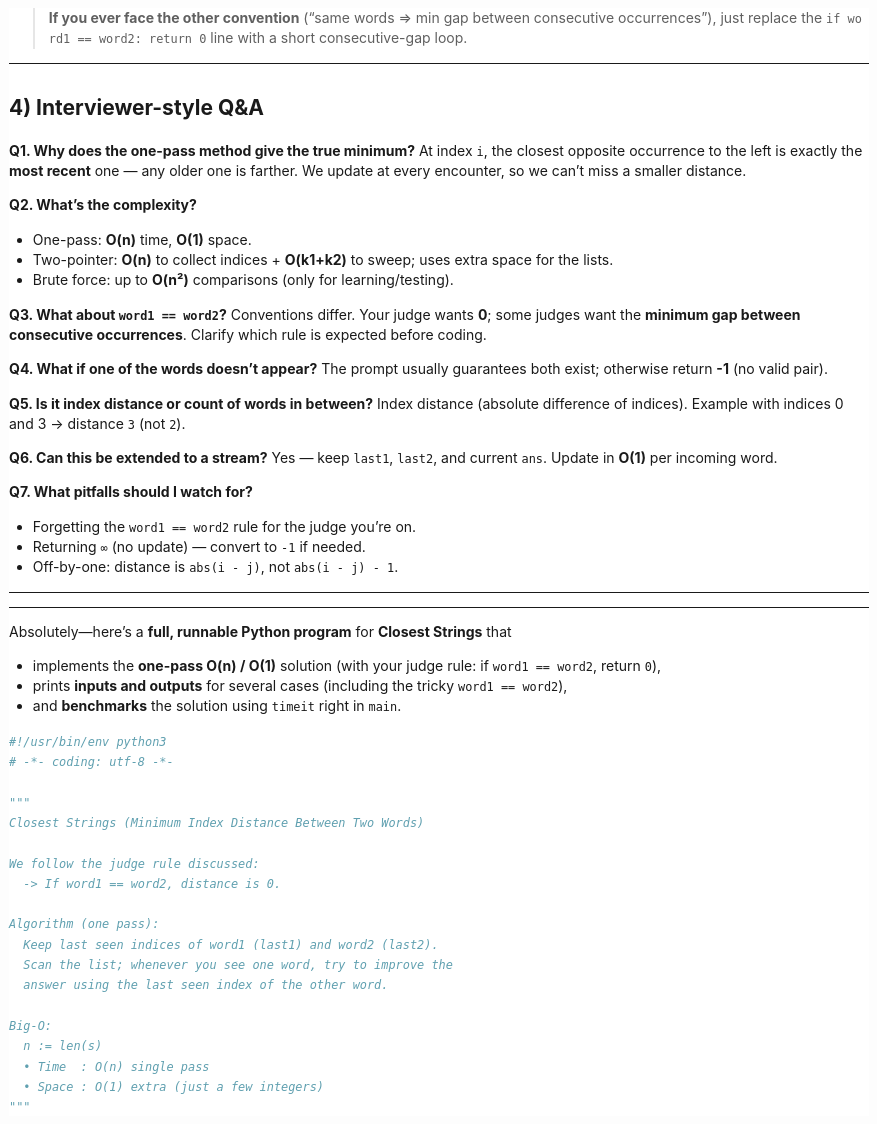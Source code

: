 > **If you ever face the other convention** (“same words ⇒ min gap between consecutive occurrences”), just replace the `if word1 == word2: return 0` line with a short consecutive-gap loop.

---

## 4) Interviewer-style Q\&A

**Q1. Why does the one-pass method give the true minimum?**
At index `i`, the closest opposite occurrence to the left is exactly the **most recent** one — any older one is farther. We update at every encounter, so we can’t miss a smaller distance.

**Q2. What’s the complexity?**

* One-pass: **O(n)** time, **O(1)** space.
* Two-pointer: **O(n)** to collect indices + **O(k1+k2)** to sweep; uses extra space for the lists.
* Brute force: up to **O(n²)** comparisons (only for learning/testing).

**Q3. What about `word1 == word2`?**
Conventions differ. Your judge wants **0**; some judges want the **minimum gap between consecutive occurrences**. Clarify which rule is expected before coding.

**Q4. What if one of the words doesn’t appear?**
The prompt usually guarantees both exist; otherwise return **-1** (no valid pair).

**Q5. Is it index distance or count of words in between?**
Index distance (absolute difference of indices). Example with indices 0 and 3 → distance `3` (not `2`).

**Q6. Can this be extended to a stream?**
Yes — keep `last1`, `last2`, and current `ans`. Update in **O(1)** per incoming word.

**Q7. What pitfalls should I watch for?**

* Forgetting the `word1 == word2` rule for the judge you’re on.
* Returning `∞` (no update) — convert to `-1` if needed.
* Off-by-one: distance is `abs(i - j)`, not `abs(i - j) - 1`.

---

---

Absolutely—here’s a **full, runnable Python program** for **Closest Strings** that

* implements the **one-pass O(n) / O(1)** solution (with your judge rule: if `word1 == word2`, return `0`),
* prints **inputs and outputs** for several cases (including the tricky `word1 == word2`),
* and **benchmarks** the solution using `timeit` right in `main`.

```python
#!/usr/bin/env python3
# -*- coding: utf-8 -*-

"""
Closest Strings (Minimum Index Distance Between Two Words)

We follow the judge rule discussed:
  -> If word1 == word2, distance is 0.

Algorithm (one pass):
  Keep last seen indices of word1 (last1) and word2 (last2).
  Scan the list; whenever you see one word, try to improve the
  answer using the last seen index of the other word.

Big-O:
  n := len(s)
  • Time  : O(n) single pass
  • Space : O(1) extra (just a few integers)
"""

```